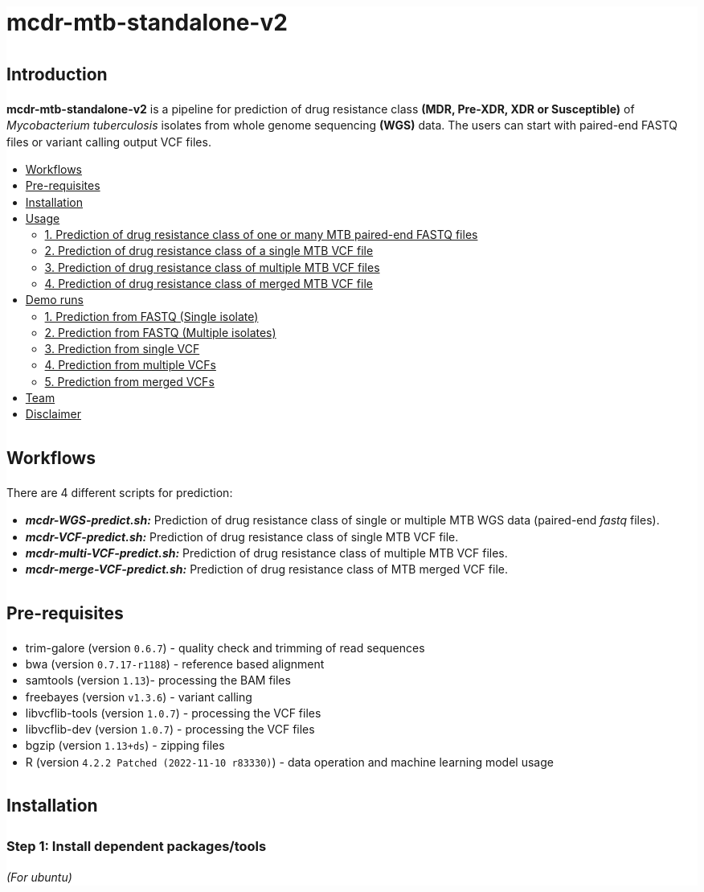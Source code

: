 # mcdr-mtb-standalone-v2
## Introduction
**mcdr-mtb-standalone-v2** is a pipeline for prediction of drug resistance class **(MDR, Pre-XDR, XDR or Susceptible)** of *Mycobacterium tuberculosis* isolates from whole genome sequencing **(WGS)** data. The users can start with paired-end FASTQ files or variant calling output VCF files.

* [Workflows](#workflows)
* [Pre-requisites](#pre-requisites)
* [Installation](#installation)
* [Usage](#usage)
  * [1. Prediction of drug resistance class of one or many MTB paired-end FASTQ files](#1-prediction-of-drug-resistance-class-of-one-or-many-mtb-paired-end-fastq-files)
  * [2. Prediction of drug resistance class of a single MTB VCF file](#2-prediction-of-drug-resistance-class-of-a-single-mtb-vcf-file)
  * [3. Prediction of drug resistance class of multiple MTB VCF files](#3-prediction-of-drug-resistance-class-of-multiple-mtb-vcf-files)
  * [4. Prediction of drug resistance class of merged MTB VCF file](#4-prediction-of-drug-resistance-class-of-merged-mtb-vcf-file)
* [Demo runs](#demo-runs)
  * [1. Prediction from FASTQ (Single isolate)](#1-prediction-from-fastq-single-isolate)
  * [2. Prediction from FASTQ (Multiple isolates)](#2-prediction-from-fastq-multiple-isolates)
  * [3. Prediction from single VCF](#3-prediction-from-single-vcf)
  * [4. Prediction from multiple VCFs](#4-prediction-from-multiple-vcfs)
  * [5. Prediction from merged VCFs](#5-prediction-from-merged-vcfs)
* [Team](#team)
* [Disclaimer](#disclaimer)

## Workflows

There are 4 different scripts for prediction:
* ***mcdr-WGS-predict.sh:*** Prediction of drug resistance class of single or multiple MTB WGS data (paired-end *fastq* files).
* ***mcdr-VCF-predict.sh:*** Prediction of drug resistance class of single MTB VCF file.
* ***mcdr-multi-VCF-predict.sh:*** Prediction of drug resistance class of multiple MTB VCF files.
* ***mcdr-merge-VCF-predict.sh:*** Prediction of drug resistance class of MTB merged VCF file.

## Pre-requisites
* trim-galore (version `0.6.7`) - quality check and trimming of read sequences
* bwa (version `0.7.17-r1188`) - reference based alignment
* samtools (version `1.13`)- processing the BAM files
* freebayes (version `v1.3.6`) - variant calling
* libvcflib-tools (version `1.0.7`) - processing the VCF files
* libvcflib-dev (version `1.0.7`)	- processing the VCF files
* bgzip (version `1.13+ds`) - zipping files
* R (version `4.2.2 Patched (2022-11-10 r83330)`) - data operation and machine learning model usage


## Installation
### Step 1: Install dependent packages/tools
*(For ubuntu)*

